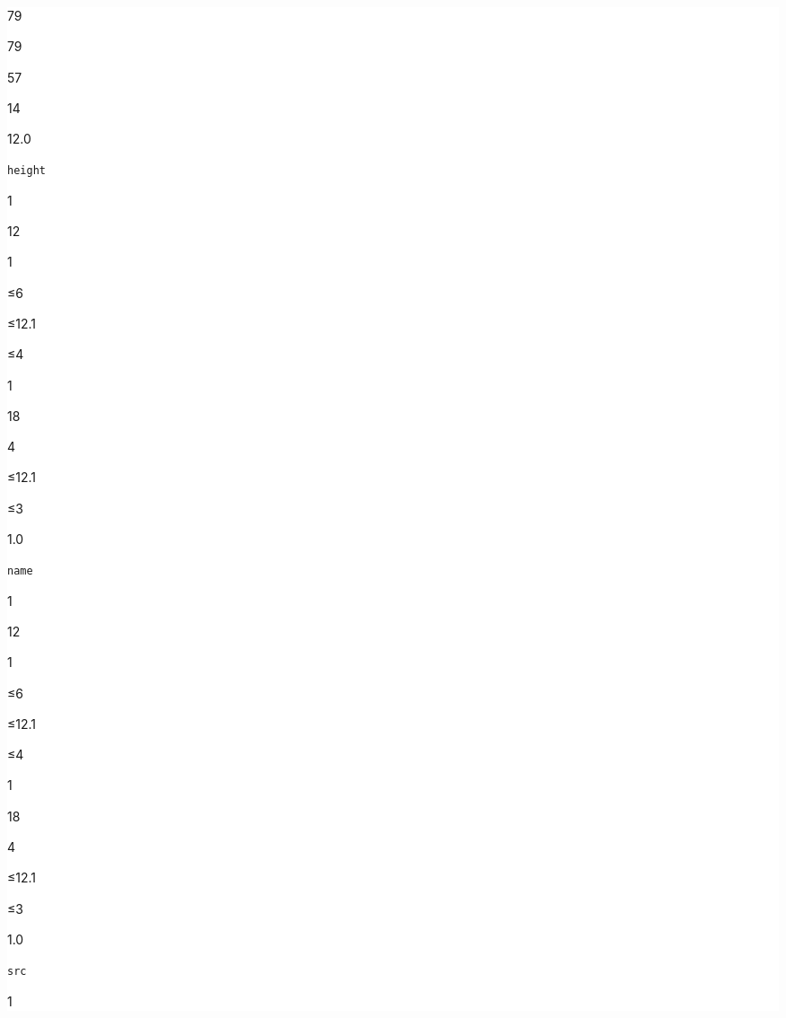 79

79

57

14

12.0

`height`

1

12

1

≤6

≤12.1

≤4

1

18

4

≤12.1

≤3

1.0

`name`

1

12

1

≤6

≤12.1

≤4

1

18

4

≤12.1

≤3

1.0

`src`

1
